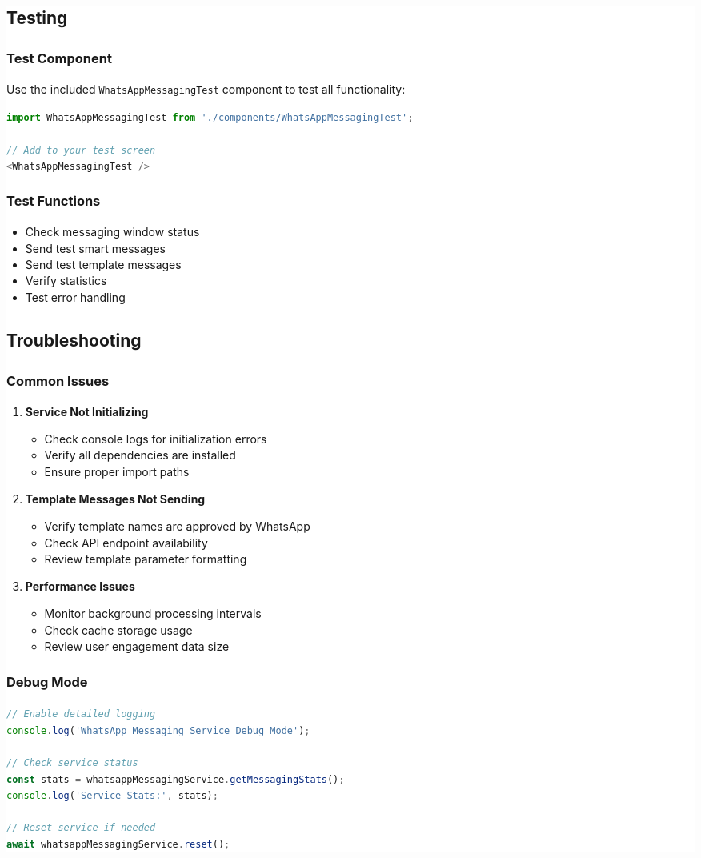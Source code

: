 ## Testing

### Test Component
Use the included `WhatsAppMessagingTest` component to test all functionality:

```javascript
import WhatsAppMessagingTest from './components/WhatsAppMessagingTest';

// Add to your test screen
<WhatsAppMessagingTest />
```

### Test Functions
- Check messaging window status
- Send test smart messages
- Send test template messages
- Verify statistics
- Test error handling

## Troubleshooting

### Common Issues

1. **Service Not Initializing**
   - Check console logs for initialization errors
   - Verify all dependencies are installed
   - Ensure proper import paths

2. **Template Messages Not Sending**
   - Verify template names are approved by WhatsApp
   - Check API endpoint availability
   - Review template parameter formatting

3. **Performance Issues**
   - Monitor background processing intervals
   - Check cache storage usage
   - Review user engagement data size

### Debug Mode
```javascript
// Enable detailed logging
console.log('WhatsApp Messaging Service Debug Mode');

// Check service status
const stats = whatsappMessagingService.getMessagingStats();
console.log('Service Stats:', stats);

// Reset service if needed
await whatsappMessagingService.reset();
```
